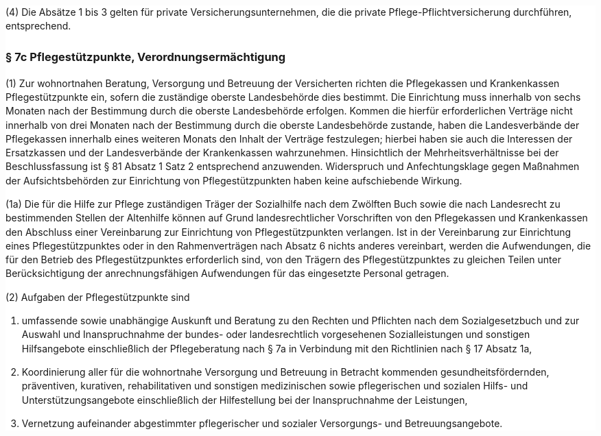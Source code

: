 (4) Die Absätze 1 bis 3 gelten für private Versicherungsunternehmen,
die die private Pflege-Pflichtversicherung durchführen, entsprechend.


### § 7c Pflegestützpunkte, Verordnungsermächtigung

(1) Zur wohnortnahen Beratung, Versorgung und Betreuung der
Versicherten richten die Pflegekassen und Krankenkassen
Pflegestützpunkte ein, sofern die zuständige oberste Landesbehörde
dies bestimmt. Die Einrichtung muss innerhalb von sechs Monaten nach
der Bestimmung durch die oberste Landesbehörde erfolgen. Kommen die
hierfür erforderlichen Verträge nicht innerhalb von drei Monaten nach
der Bestimmung durch die oberste Landesbehörde zustande, haben die
Landesverbände der Pflegekassen innerhalb eines weiteren Monats den
Inhalt der Verträge festzulegen; hierbei haben sie auch die Interessen
der Ersatzkassen und der Landesverbände der Krankenkassen
wahrzunehmen. Hinsichtlich der Mehrheitsverhältnisse bei der
Beschlussfassung ist § 81 Absatz 1 Satz 2 entsprechend anzuwenden.
Widerspruch und Anfechtungsklage gegen Maßnahmen der Aufsichtsbehörden
zur Einrichtung von Pflegestützpunkten haben keine aufschiebende
Wirkung.

(1a) Die für die Hilfe zur Pflege zuständigen Träger der Sozialhilfe
nach dem Zwölften Buch sowie die nach Landesrecht zu bestimmenden
Stellen der Altenhilfe können auf Grund landesrechtlicher Vorschriften
von den Pflegekassen und Krankenkassen den Abschluss einer
Vereinbarung zur Einrichtung von Pflegestützpunkten verlangen. Ist in
der Vereinbarung zur Einrichtung eines Pflegestützpunktes oder in den
Rahmenverträgen nach Absatz 6 nichts anderes vereinbart, werden die
Aufwendungen, die für den Betrieb des Pflegestützpunktes erforderlich
sind, von den Trägern des Pflegestützpunktes zu gleichen Teilen unter
Berücksichtigung der anrechnungsfähigen Aufwendungen für das
eingesetzte Personal getragen.

(2) Aufgaben der Pflegestützpunkte sind

1.  umfassende sowie unabhängige Auskunft und Beratung zu den Rechten und
    Pflichten nach dem Sozialgesetzbuch und zur Auswahl und
    Inanspruchnahme der bundes- oder landesrechtlich vorgesehenen
    Sozialleistungen und sonstigen Hilfsangebote einschließlich der
    Pflegeberatung nach § 7a in Verbindung mit den Richtlinien nach § 17
    Absatz 1a,


2.  Koordinierung aller für die wohnortnahe Versorgung und Betreuung in
    Betracht kommenden gesundheitsfördernden, präventiven, kurativen,
    rehabilitativen und sonstigen medizinischen sowie pflegerischen und
    sozialen Hilfs- und Unterstützungsangebote einschließlich der
    Hilfestellung bei der Inanspruchnahme der Leistungen,


3.  Vernetzung aufeinander abgestimmter pflegerischer und sozialer
    Versorgungs- und Betreuungsangebote.


